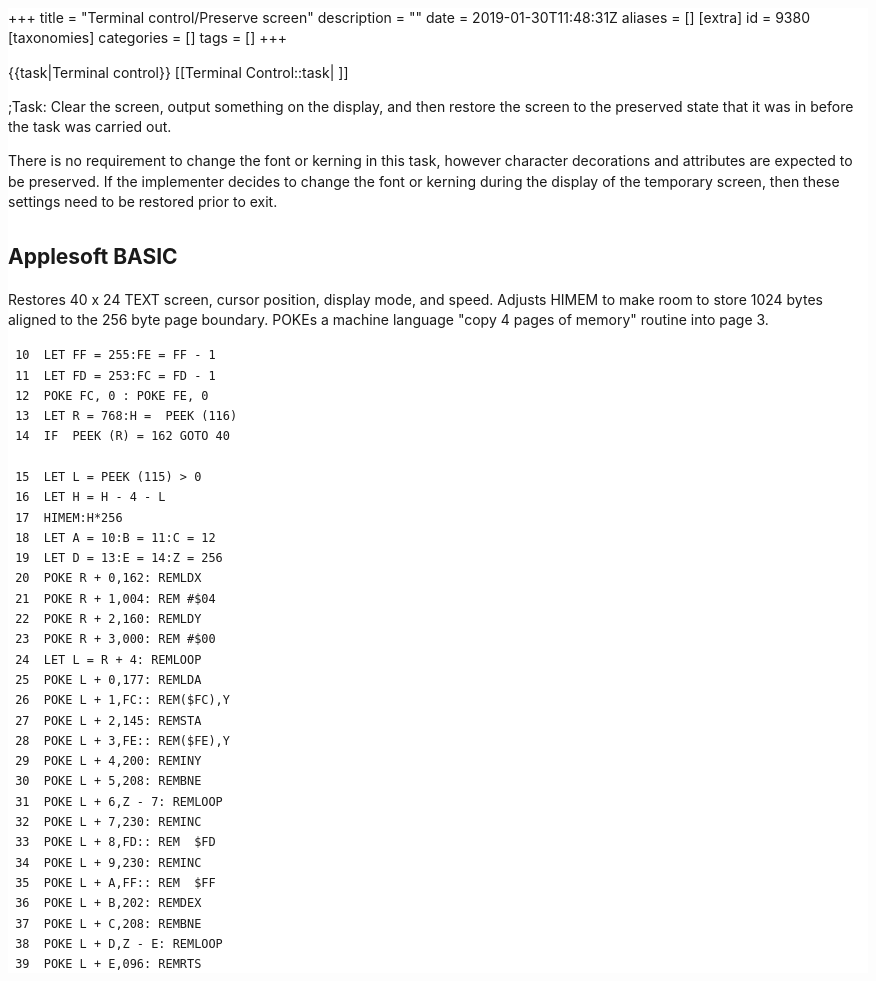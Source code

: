 +++
title = "Terminal control/Preserve screen"
description = ""
date = 2019-01-30T11:48:31Z
aliases = []
[extra]
id = 9380
[taxonomies]
categories = []
tags = []
+++

{{task|Terminal control}}
[[Terminal Control::task| ]]


;Task:
Clear the screen, output something on the display, and then restore the screen to the preserved state that it was in before the task was carried out. 

There is no requirement to change the font or kerning in this task, however character decorations and attributes are expected to be preserved.   If the implementer decides to change the font or kerning during the display of the temporary screen, then these settings need to be restored prior to exit. 





## Applesoft BASIC

Restores 40 x 24 TEXT screen, cursor position, display mode, and speed.  Adjusts HIMEM to make room to store 1024 bytes aligned to the 256 byte page boundary.  POKEs a machine language "copy 4 pages of memory" routine into page 3.

```ApplesoftBasic
 10  LET FF = 255:FE = FF - 1
 11  LET FD = 253:FC = FD - 1
 12  POKE FC, 0 : POKE FE, 0
 13  LET R = 768:H =  PEEK (116)
 14  IF  PEEK (R) = 162 GOTO 40

 15  LET L = PEEK (115) > 0
 16  LET H = H - 4 - L
 17  HIMEM:H*256
 18  LET A = 10:B = 11:C = 12
 19  LET D = 13:E = 14:Z = 256
 20  POKE R + 0,162: REMLDX
 21  POKE R + 1,004: REM #$04
 22  POKE R + 2,160: REMLDY
 23  POKE R + 3,000: REM #$00
 24  LET L = R + 4: REMLOOP
 25  POKE L + 0,177: REMLDA
 26  POKE L + 1,FC:: REM($FC),Y
 27  POKE L + 2,145: REMSTA
 28  POKE L + 3,FE:: REM($FE),Y
 29  POKE L + 4,200: REMINY
 30  POKE L + 5,208: REMBNE
 31  POKE L + 6,Z - 7: REMLOOP
 32  POKE L + 7,230: REMINC
 33  POKE L + 8,FD:: REM  $FD
 34  POKE L + 9,230: REMINC
 35  POKE L + A,FF:: REM  $FF
 36  POKE L + B,202: REMDEX
 37  POKE L + C,208: REMBNE
 38  POKE L + D,Z - E: REMLOOP
 39  POKE L + E,096: REMRTS

```